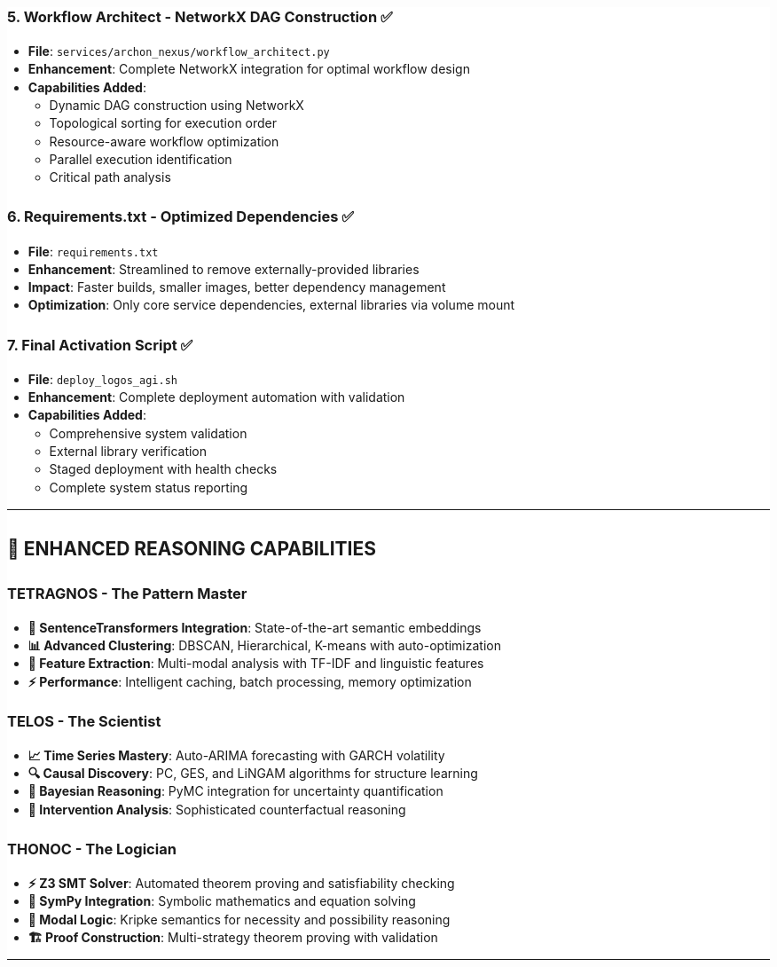 ### 5. **Workflow Architect - NetworkX DAG Construction** ✅
- **File**: `services/archon_nexus/workflow_architect.py`
- **Enhancement**: Complete NetworkX integration for optimal workflow design
- **Capabilities Added**:
  - Dynamic DAG construction using NetworkX
  - Topological sorting for execution order
  - Resource-aware workflow optimization
  - Parallel execution identification
  - Critical path analysis

### 6. **Requirements.txt - Optimized Dependencies** ✅
- **File**: `requirements.txt`
- **Enhancement**: Streamlined to remove externally-provided libraries
- **Impact**: Faster builds, smaller images, better dependency management
- **Optimization**: Only core service dependencies, external libraries via volume mount

### 7. **Final Activation Script** ✅
- **File**: `deploy_logos_agi.sh`
- **Enhancement**: Complete deployment automation with validation
- **Capabilities Added**:
  - Comprehensive system validation
  - External library verification
  - Staged deployment with health checks
  - Complete system status reporting

---

## 🧠 ENHANCED REASONING CAPABILITIES

### **TETRAGNOS** - The Pattern Master
- **🔬 SentenceTransformers Integration**: State-of-the-art semantic embeddings
- **📊 Advanced Clustering**: DBSCAN, Hierarchical, K-means with auto-optimization  
- **🎯 Feature Extraction**: Multi-modal analysis with TF-IDF and linguistic features
- **⚡ Performance**: Intelligent caching, batch processing, memory optimization

### **TELOS** - The Scientist
- **📈 Time Series Mastery**: Auto-ARIMA forecasting with GARCH volatility
- **🔍 Causal Discovery**: PC, GES, and LiNGAM algorithms for structure learning
- **🎲 Bayesian Reasoning**: PyMC integration for uncertainty quantification
- **🔬 Intervention Analysis**: Sophisticated counterfactual reasoning

### **THONOC** - The Logician  
- **⚡ Z3 SMT Solver**: Automated theorem proving and satisfiability checking
- **📐 SymPy Integration**: Symbolic mathematics and equation solving
- **🧩 Modal Logic**: Kripke semantics for necessity and possibility reasoning
- **🏗️ Proof Construction**: Multi-strategy theorem proving with validation

---
